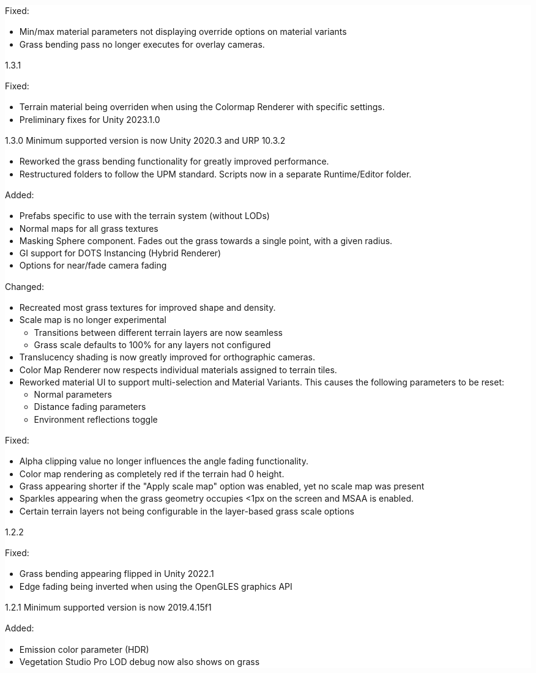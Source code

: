 Fixed:
- Min/max material parameters not displaying override options on material variants
- Grass bending pass no longer executes for overlay cameras.

1.3.1

Fixed:
- Terrain material being overriden when using the Colormap Renderer with specific settings.
- Preliminary fixes for Unity 2023.1.0

1.3.0
Minimum supported version is now Unity 2020.3 and URP 10.3.2

- Reworked the grass bending functionality for greatly improved performance.
- Restructured folders to follow the UPM standard. Scripts now in a separate Runtime/Editor folder.

Added:
- Prefabs specific to use with the terrain system (without LODs)
- Normal maps for all grass textures
- Masking Sphere component. Fades out the grass towards a single point, with a given radius.
- GI support for DOTS Instancing (Hybrid Renderer)
- Options for near/fade camera fading

Changed:
- Recreated most grass textures for improved shape and density.
- Scale map is no longer experimental
    * Transitions between different terrain layers are now seamless
    * Grass scale defaults to 100% for any layers not configured
- Translucency shading is now greatly improved for orthographic cameras.
- Color Map Renderer now respects individual materials assigned to terrain tiles.
- Reworked material UI to support multi-selection and Material Variants. This causes the following parameters to be reset:
    * Normal parameters
    * Distance fading parameters
    * Environment reflections toggle
    
Fixed:
- Alpha clipping value no longer influences the angle fading functionality.
- Color map rendering as completely red if the terrain had 0 height.
- Grass appearing shorter if the "Apply scale map" option was enabled, yet no scale map was present
- Sparkles appearing when the grass geometry occupies <1px on the screen and MSAA is enabled.
- Certain terrain layers not being configurable in the layer-based grass scale options

1.2.2

Fixed:
- Grass bending appearing flipped in Unity 2022.1
- Edge fading being inverted when using the OpenGLES graphics API

1.2.1
Minimum supported version is now 2019.4.15f1

Added:
- Emission color parameter (HDR)
- Vegetation Studio Pro LOD debug now also shows on grass
